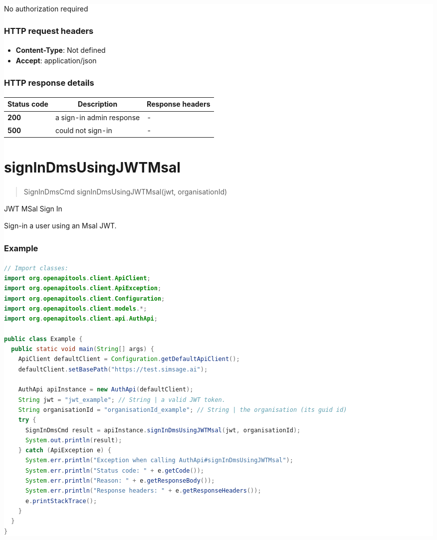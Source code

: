 No authorization required

### HTTP request headers

 - **Content-Type**: Not defined
 - **Accept**: application/json

### HTTP response details
| Status code | Description | Response headers |
|-------------|-------------|------------------|
| **200** | a sign-in admin response |  -  |
| **500** | could not sign-in |  -  |

<a id="signInDmsUsingJWTMsal"></a>
# **signInDmsUsingJWTMsal**
> SignInDmsCmd signInDmsUsingJWTMsal(jwt, organisationId)

JWT MSal Sign In

Sign-in a user using an Msal JWT.

### Example
```java
// Import classes:
import org.openapitools.client.ApiClient;
import org.openapitools.client.ApiException;
import org.openapitools.client.Configuration;
import org.openapitools.client.models.*;
import org.openapitools.client.api.AuthApi;

public class Example {
  public static void main(String[] args) {
    ApiClient defaultClient = Configuration.getDefaultApiClient();
    defaultClient.setBasePath("https://test.simsage.ai");

    AuthApi apiInstance = new AuthApi(defaultClient);
    String jwt = "jwt_example"; // String | a valid JWT token.
    String organisationId = "organisationId_example"; // String | the organisation (its guid id)
    try {
      SignInDmsCmd result = apiInstance.signInDmsUsingJWTMsal(jwt, organisationId);
      System.out.println(result);
    } catch (ApiException e) {
      System.err.println("Exception when calling AuthApi#signInDmsUsingJWTMsal");
      System.err.println("Status code: " + e.getCode());
      System.err.println("Reason: " + e.getResponseBody());
      System.err.println("Response headers: " + e.getResponseHeaders());
      e.printStackTrace();
    }
  }
}
```
